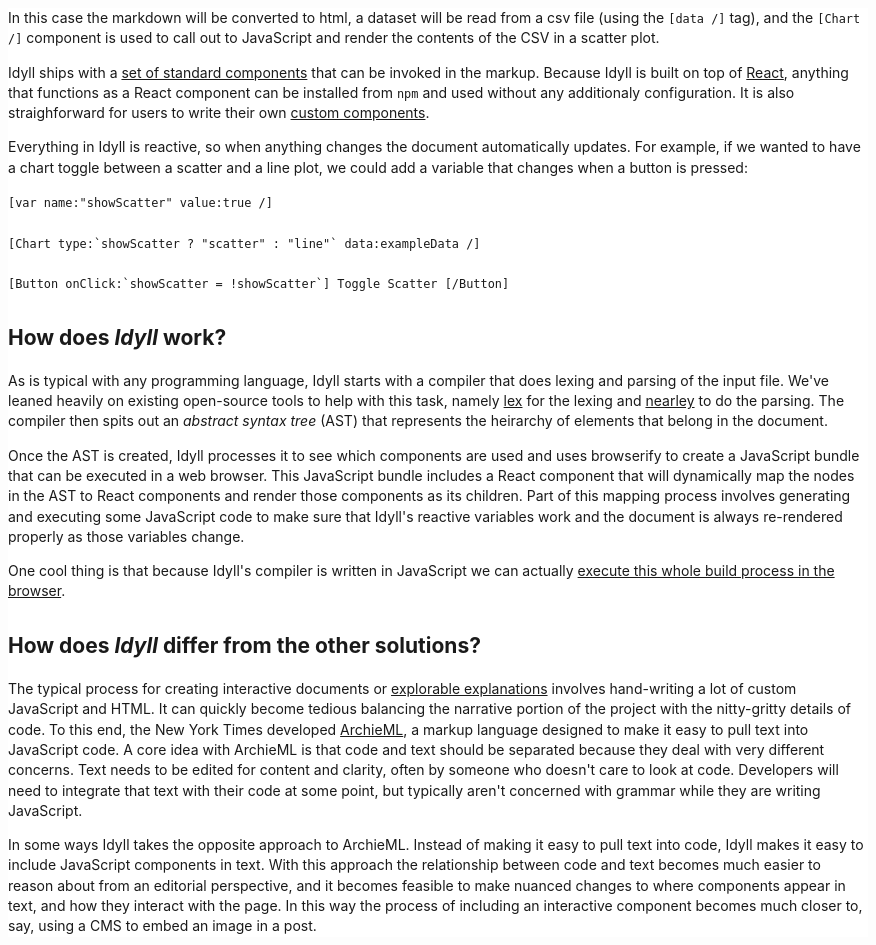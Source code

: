 In this case the markdown will be converted to html, a dataset will be read from a csv file (using the `[data /]` tag), and the `[Chart /]` component is used to call out to JavaScript and render the contents of the CSV in a scatter plot.

Idyll ships with a [set of standard components](https://idyll-lang.github.io/components-built-in) that can be invoked in the markup. Because Idyll is built on top of [React](https://facebook.github.io/react/), anything that functions as a React component can be installed from `npm` and used without any additionaly configuration. It is also straighforward for users to write their own [custom components](https://idyll-lang.github.io/components-custom).

Everything in Idyll is reactive, so when anything changes the document automatically updates. For example, if we wanted to have a chart toggle between a scatter and a line plot, we could add a variable that changes when a button is pressed:

```
[var name:"showScatter" value:true /] 

[Chart type:`showScatter ? "scatter" : "line"` data:exampleData /]

[Button onClick:`showScatter = !showScatter`] Toggle Scatter [/Button]
```


## How does *Idyll* work?

As is typical with any programming language, Idyll starts with a compiler that does lexing and parsing of the input file. We've leaned heavily on existing open-source tools to help with this task, namely [lex](https://github.com/aaditmshah/lexer) for the lexing and [nearley](https://github.com/Hardmath123/nearley) to do the parsing. The compiler then spits out an *abstract syntax tree* (AST) that represents the heirarchy of elements that belong in the document.

Once the AST is created, Idyll processes it to see which components are used and uses browserify to create a JavaScript bundle that can be executed in a web browser. This JavaScript bundle includes a React component that will dynamically map the nodes in the AST to React components and render those components as its children. Part of this mapping process involves generating and executing some JavaScript code to make sure that Idyll's reactive variables work and the document is always re-rendered properly as those variables change.

One cool thing is that because Idyll's compiler is written in JavaScript we can actually [execute this whole build process in the browser](https://idyll-lang.github.io/editor/).


## How does *Idyll* differ from the other solutions?

The typical process for creating interactive documents or [explorable explanations](http://explorabl.es/) involves hand-writing a lot of custom JavaScript and HTML. It can quickly become tedious balancing the narrative portion of the project with the nitty-gritty details of code. To this end, the New York Times developed [ArchieML](http://archieml.org/), a markup language designed to make it easy to pull text into JavaScript code. A core idea with ArchieML is that code and text should be separated because they deal with very different concerns. Text needs to be edited for content and clarity, often by someone who doesn't care to look at code. Developers will need to integrate that text with their code at some point, but typically aren't concerned with grammar while they are writing JavaScript. 

In some ways Idyll takes the opposite approach to ArchieML. Instead of making it easy to pull text into code, Idyll makes it easy to include JavaScript components in text. With this approach the relationship between code and text becomes much easier to reason about from an editorial perspective, and it becomes feasible to make nuanced changes to where components appear in text, and how they interact with the page. In this way the process of including an interactive component becomes much closer to, say, using a CMS to embed an image in a post.
